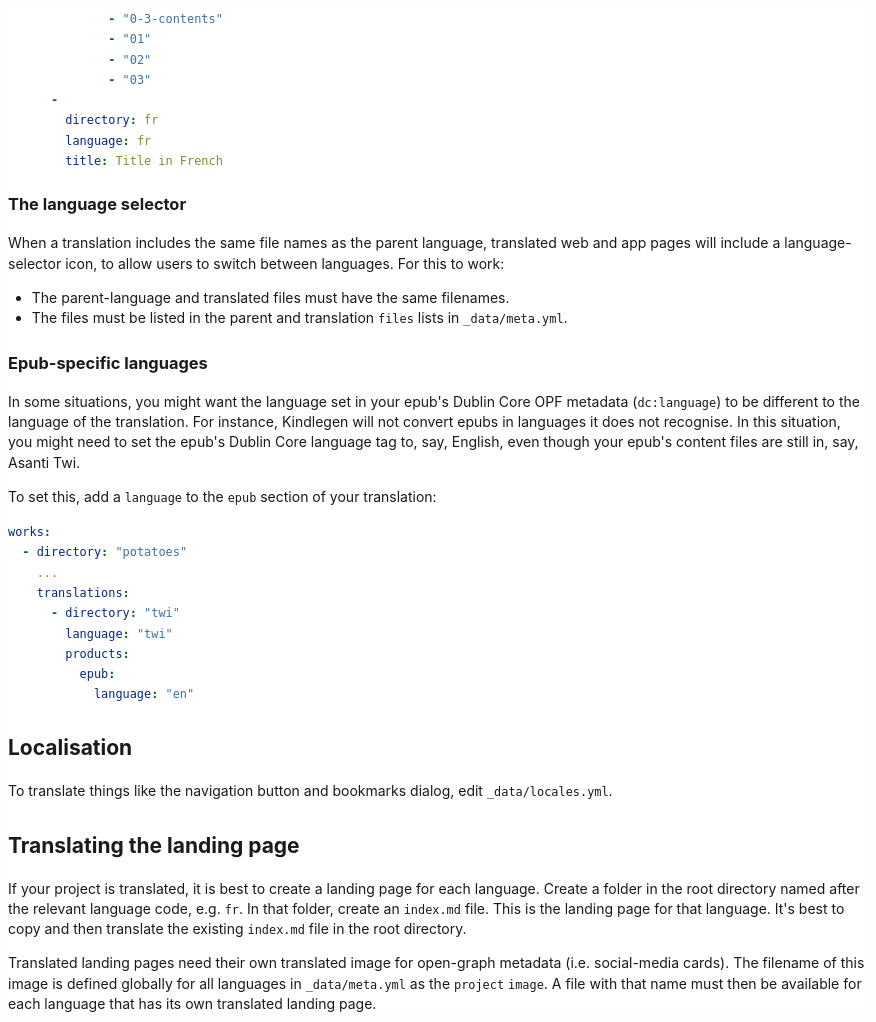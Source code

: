 ``` yaml
              - "0-3-contents"
              - "01"
              - "02"
              - "03"
      -
        directory: fr
        language: fr
        title: Title in French
```

### The language selector

When a translation includes the same file names as the parent language, translated web and app pages will include a language-selector icon, to allow users to switch between languages. For this to work:

- The parent-language and translated files must have the same filenames.
- The files must be listed in the parent and translation `files` lists in `_data/meta.yml`.

### Epub-specific languages

In some situations, you might want the language set in your epub's Dublin Core OPF metadata (`dc:language`) to be different to the language of the translation. For instance, Kindlegen will not convert epubs in languages it does not recognise. In this situation, you might need to set the epub's Dublin Core language tag to, say, English, even though your epub's content files are still in, say, Asanti Twi.

To set this, add a `language` to the `epub` section of your translation:

``` yaml
works:
  - directory: "potatoes"
    ...
    translations:
      - directory: "twi"
        language: "twi"
        products:
          epub:
            language: "en"
```

## Localisation

To translate things like the navigation button and bookmarks dialog, edit `_data/locales.yml`.

## Translating the landing page

If your project is translated, it is best to create a landing page for each language. Create a folder in the root directory named after the relevant language code, e.g. `fr`. In that folder, create an `index.md` file. This is the landing page for that language. It's best to copy and then translate the existing `index.md` file in the root directory.

Translated landing pages need their own translated image for open-graph metadata (i.e. social-media cards). The filename of this image is defined globally for all languages in `_data/meta.yml` as the `project` `image`. A file with that name must then be available for each language that has its own translated landing page.
